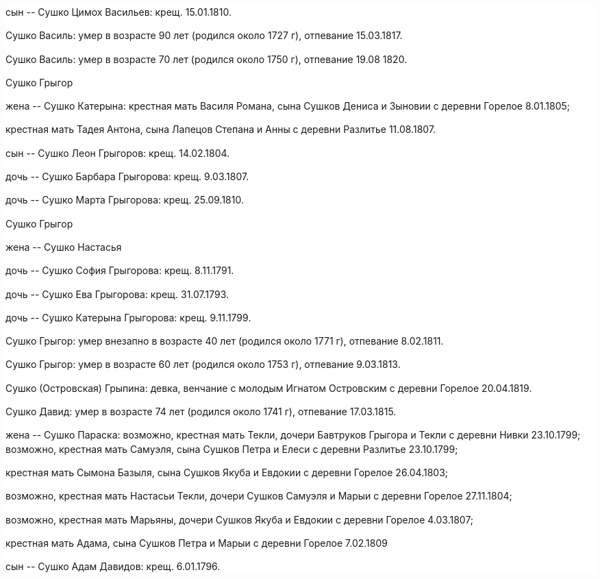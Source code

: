 сын -- Сушко Цимох Васильев: крещ. 15.01.1810.

Сушко Василь: умер в возрасте 90 лет (родился около 1727 г), отпевание
15.03.1817.

Сушко Василь: умер в возрасте 70 лет (родился около 1750 г), отпевание
19.08 1820.

Сушко Грыгор

жена -- Сушко Катерына: крестная мать Василя Романа, сына Сушков Дениса
и Зыновии с деревни Горелое 8.01.1805;

крестная мать Тадея Антона, сына Лапецов Степана и Анны с деревни
Разлитье 11.08.1807.

сын -- Сушко Леон Грыгоров: крещ. 14.02.1804.

дочь -- Сушко Барбара Грыгорова: крещ. 9.03.1807.

дочь -- Сушко Марта Грыгорова: крещ. 25.09.1810.

Сушко Грыгор

жена -- Сушко Настасья

дочь -- Сушко София Грыгорова: крещ. 8.11.1791.

дочь -- Сушко Ева Грыгорова: крещ. 31.07.1793.

дочь -- Сушко Катерына Грыгорова: крещ. 9.11.1799.

Сушко Грыгор: умер внезапно в возрасте 40 лет (родился около 1771 г),
отпевание 8.02.1811.

Сушко Грыгор: умер в возрасте 60 лет (родился около 1753 г), отпевание
9.03.1813.

Сушко (Островская) Грыпина: девка, венчание с молодым Игнатом Островским
с деревни Горелое 20.04.1819.

Сушко Давид: умер в возрасте 74 лет (родился около 1741 г), отпевание
17.03.1815.

жена -- Сушко Параска: возможно, крестная мать Текли, дочери Бавтруков
Грыгора и Текли с деревни Нивки 23.10.1799; возможно, крестная мать
Самуэля, сына Сушков Петра и Елеси с деревни Разлитье 23.10.1799;

крестная мать Сымона Базыля, сына Сушков Якуба и Евдокии с деревни
Горелое 26.04.1803;

возможно, крестная мать Настасьи Текли, дочери Сушков Самуэля и Марыи с
деревни Горелое 27.11.1804;

возможно, крестная мать Марьяны, дочери Сушков Якуба и Евдокии с деревни
Горелое 4.03.1807;

крестная мать Адама, сына Сушков Петра и Марыи с деревни Горелое
7.02.1809

сын -- Сушко Адам Давидов: крещ. 6.01.1796.

